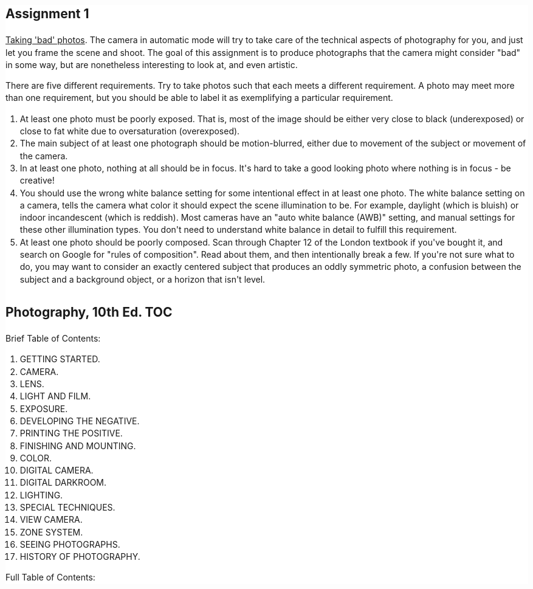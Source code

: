 ## Assignment 1

[Taking 'bad' photos](https://sites.google.com/site/marclevoylectures/assignments/assign1-bad-photos). The camera in automatic mode will try to take care of the technical aspects of photography for you, and just let you frame the scene and shoot. The goal of this assignment is to produce photographs that the camera might consider "bad" in some way, but are nonetheless interesting to look at, and even artistic.

There are five different requirements. Try to take photos such that each meets a different requirement. A photo may meet more than one requirement, but you should be able to label it as exemplifying a particular requirement.

1. At least one photo must be poorly exposed. That is, most of the image should be either very close to black (underexposed) or close to fat white due to oversaturation (overexposed).
1. The main subject of at least one photograph should be motion-blurred, either due to movement of the subject or movement of the camera.
1. In at least one photo, nothing at all should be in focus. It's hard to take a good looking photo where nothing is in focus - be creative!
1. You should use the wrong white balance setting for some intentional effect in at least one photo. The white balance setting on a camera, tells the camera what color it should expect the scene illumination to be. For example, daylight (which is bluish) or indoor incandescent (which is reddish). Most cameras have an "auto white balance (AWB)" setting, and manual settings for these other illumination types. You don't need to understand white balance in detail to fulfill this requirement.
1. At least one photo should be poorly composed. Scan through Chapter 12 of the London textbook if you've bought it, and search on Google for "rules of composition". Read about them, and then intentionally break a few. If you're not sure what to do, you may want to consider an exactly centered subject that produces an oddly symmetric photo, a confusion between the subject and a background object, or a horizon that isn't level.

## Photography, 10th Ed. TOC
Brief Table of Contents:

1. GETTING STARTED.
1. CAMERA.
1. LENS.
1. LIGHT AND FILM.
1. EXPOSURE.
1. DEVELOPING THE NEGATIVE.
1. PRINTING THE POSITIVE.
1. FINISHING AND MOUNTING.
1. COLOR.
1. DIGITAL CAMERA.
1. DIGITAL DARKROOM.
1. LIGHTING.
1. SPECIAL TECHNIQUES.
1. VIEW CAMERA.
1. ZONE SYSTEM.
1. SEEING PHOTOGRAPHS.
1. HISTORY OF PHOTOGRAPHY.

Full Table of Contents:
